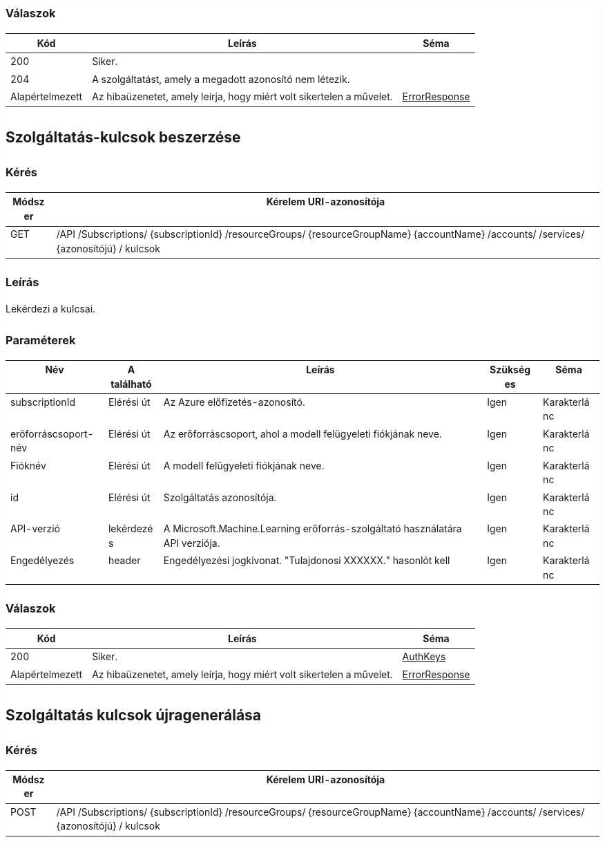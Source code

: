 ### <a name="responses"></a>Válaszok
| Kód | Leírás | Séma |
|--------------------|--------------------|--------------------|
| 200 | Siker. |  |
| 204 | A szolgáltatást, amely a megadott azonosító nem létezik. |
| Alapértelmezett | Az hibaüzenetet, amely leírja, hogy miért volt sikertelen a művelet. | [ErrorResponse](#errorresponse)

## <a name="get-service-keys"></a>Szolgáltatás-kulcsok beszerzése

### <a name="request"></a>Kérés
| Módszer | Kérelem URI-azonosítója |
|------------|------------|
| GET |  /API /Subscriptions/ {subscriptionId} /resourceGroups/ {resourceGroupName} {accountName} /accounts/ /services/ {azonosítójú} / kulcsok | 

### <a name="description"></a>Leírás
Lekérdezi a kulcsai.

### <a name="parameters"></a>Paraméterek
| Név | A található | Leírás | Szükséges | Séma
|--------------------|--------------------|--------------------|--------------------|--------------------|
| subscriptionId | Elérési út | Az Azure előfizetés-azonosító. | Igen | Karakterlánc |
| erőforráscsoport-név | Elérési út | Az erőforráscsoport, ahol a modell felügyeleti fiókjának neve. | Igen | Karakterlánc |
| Fióknév | Elérési út | A modell felügyeleti fiókjának neve. | Igen | Karakterlánc |
| id | Elérési út | Szolgáltatás azonosítója. | Igen | Karakterlánc |
| API-verzió | lekérdezés | A Microsoft.Machine.Learning erőforrás-szolgáltató használatára API verziója. | Igen | Karakterlánc |
| Engedélyezés | header | Engedélyezési jogkivonat. "Tulajdonosi XXXXXX." hasonlót kell | Igen | Karakterlánc |

### <a name="responses"></a>Válaszok
| Kód | Leírás | Séma |
|--------------------|--------------------|--------------------|
| 200 | Siker. | [AuthKeys](#authkeys)
| Alapértelmezett | Az hibaüzenetet, amely leírja, hogy miért volt sikertelen a művelet. | [ErrorResponse](#errorresponse)

## <a name="regenerate-service-keys"></a>Szolgáltatás kulcsok újragenerálása

### <a name="request"></a>Kérés
| Módszer | Kérelem URI-azonosítója |
|------------|------------|
| POST |  /API /Subscriptions/ {subscriptionId} /resourceGroups/ {resourceGroupName} {accountName} /accounts/ /services/ {azonosítójú} / kulcsok | 
